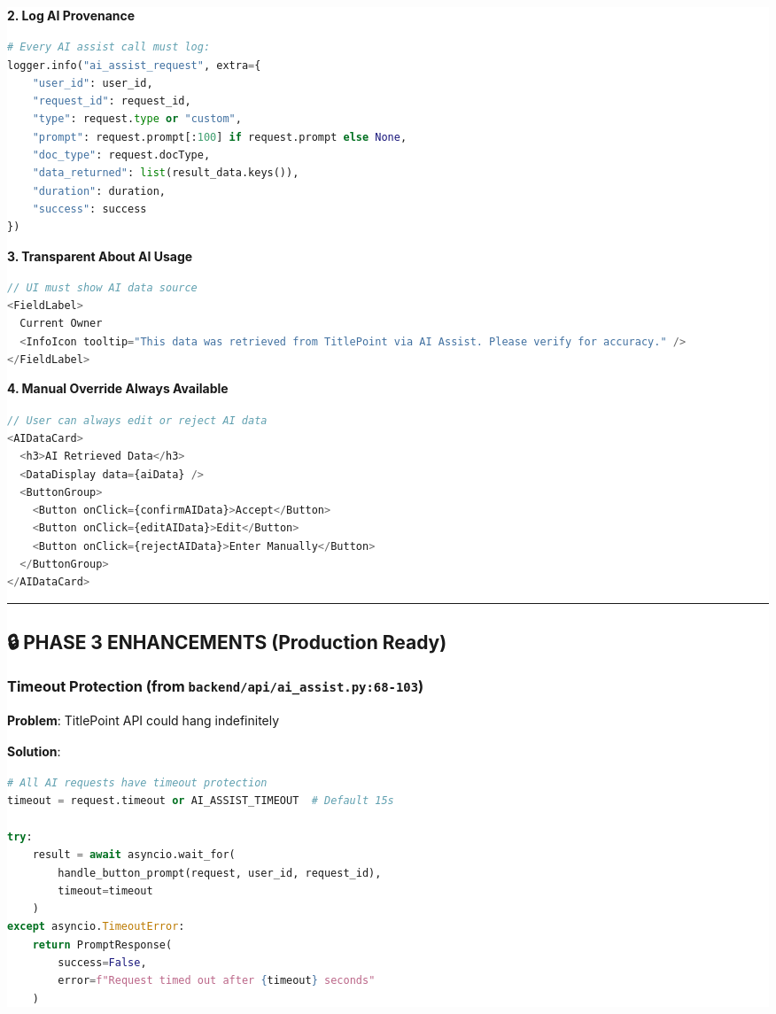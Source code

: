 **2. Log AI Provenance**
```python
# Every AI assist call must log:
logger.info("ai_assist_request", extra={
    "user_id": user_id,
    "request_id": request_id,
    "type": request.type or "custom",
    "prompt": request.prompt[:100] if request.prompt else None,
    "doc_type": request.docType,
    "data_returned": list(result_data.keys()),
    "duration": duration,
    "success": success
})
```

**3. Transparent About AI Usage**
```typescript
// UI must show AI data source
<FieldLabel>
  Current Owner
  <InfoIcon tooltip="This data was retrieved from TitlePoint via AI Assist. Please verify for accuracy." />
</FieldLabel>
```

**4. Manual Override Always Available**
```typescript
// User can always edit or reject AI data
<AIDataCard>
  <h3>AI Retrieved Data</h3>
  <DataDisplay data={aiData} />
  <ButtonGroup>
    <Button onClick={confirmAIData}>Accept</Button>
    <Button onClick={editAIData}>Edit</Button>
    <Button onClick={rejectAIData}>Enter Manually</Button>
  </ButtonGroup>
</AIDataCard>
```

---

## 🔒 **PHASE 3 ENHANCEMENTS** (Production Ready)

### **Timeout Protection** (from `backend/api/ai_assist.py:68-103`)

**Problem**: TitlePoint API could hang indefinitely

**Solution**:
```python
# All AI requests have timeout protection
timeout = request.timeout or AI_ASSIST_TIMEOUT  # Default 15s

try:
    result = await asyncio.wait_for(
        handle_button_prompt(request, user_id, request_id),
        timeout=timeout
    )
except asyncio.TimeoutError:
    return PromptResponse(
        success=False,
        error=f"Request timed out after {timeout} seconds"
    )
```
